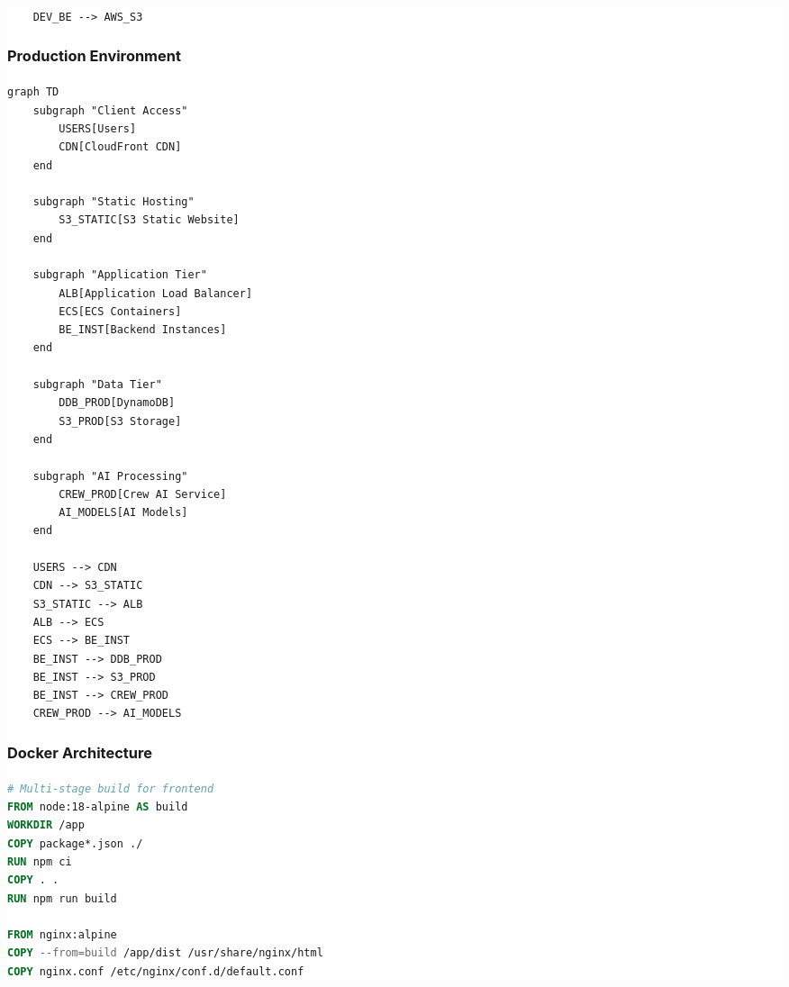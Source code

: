 ```mermaid
    DEV_BE --> AWS_S3
```

### Production Environment

```mermaid
graph TD
    subgraph "Client Access"
        USERS[Users]
        CDN[CloudFront CDN]
    end
    
    subgraph "Static Hosting"
        S3_STATIC[S3 Static Website]
    end
    
    subgraph "Application Tier"
        ALB[Application Load Balancer]
        ECS[ECS Containers]
        BE_INST[Backend Instances]
    end
    
    subgraph "Data Tier"
        DDB_PROD[DynamoDB]
        S3_PROD[S3 Storage]
    end
    
    subgraph "AI Processing"
        CREW_PROD[Crew AI Service]
        AI_MODELS[AI Models]
    end
    
    USERS --> CDN
    CDN --> S3_STATIC
    S3_STATIC --> ALB
    ALB --> ECS
    ECS --> BE_INST
    BE_INST --> DDB_PROD
    BE_INST --> S3_PROD
    BE_INST --> CREW_PROD
    CREW_PROD --> AI_MODELS
```

### Docker Architecture

```dockerfile
# Multi-stage build for frontend
FROM node:18-alpine AS build
WORKDIR /app
COPY package*.json ./
RUN npm ci
COPY . .
RUN npm run build

FROM nginx:alpine
COPY --from=build /app/dist /usr/share/nginx/html
COPY nginx.conf /etc/nginx/conf.d/default.conf
```
